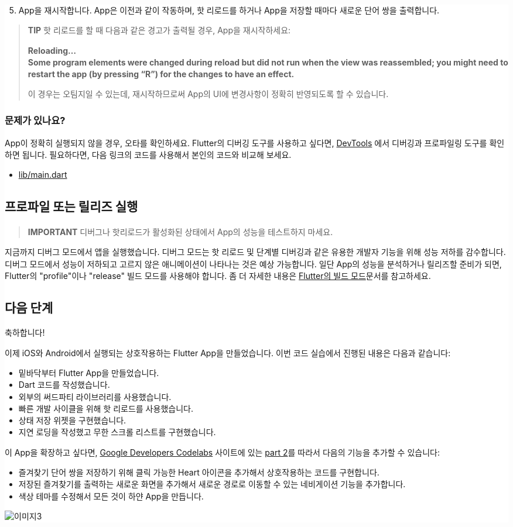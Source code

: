 5. App을 재시작합니다. App은 이전과 같이 작동하며, 핫 리로드를 하거나 App을 저장할 때마다 새로운 단어 쌍을 출력합니다.

> **TIP** 핫 리로드를 할 때 다음과 같은 경고가 출력될 경우, App을 재시작하세요:
>
> **Reloading…**  
> **Some program elements were changed during reload but did not run when the view was reassembled; you might need to restart the app (by pressing “R”) for the changes to have an effect.**
>
> 이 경우는 오팀지일 수 있는데, 재시작하므로써 App의 UI에 변경사항이 정확히 반영되도록 할 수 있습니다.

### 문제가 있나요?

App이 정확히 실행되지 않을 경우, 오타를 확인하세요. Flutter의 디버깅 도구를 사용하고 싶다면, [DevTools](https://flutter.dev/docs/development/tools/devtools) 에서 디버깅과 프로파일링 도구를 확인하면 됩니다. 필요하다면, 다음 링크의 코드를 사용해서 본인의 코드와 비교해 보세요.

- [lib/main.dart](https://raw.githubusercontent.com/flutter/codelabs/master/startup_namer/step4_infinite_list/lib/main.dart)

## 프로파일 또는 릴리즈 실행

> **IMPORTANT** 디버그나 핫리로드가 활성화된 상태에서 App의 성능을 테스트하지 마세요.

지금까지 디버그 모드에서 앱을 실행했습니다. 디버그 모드는 핫 리로드 및 단계별 디버깅과 같은 유용한 개발자 기능을 위해 성능 저하를 감수합니다. 디버그 모드에서 성능이 저하되고 고르지 않은 애니메이션이 나타나는 것은 예상 가능합니다. 일단 App의 성능을 분석하거나 릴리즈할 준비가 되면, Flutter의 "profile"이나 "release" 빌드 모드를 사용해야 합니다. 좀 더 자세한 내용은 [Flutter의 빌드 모드](https://flutter.dev/docs/testing/build-modes)문서를 참고하세요.

## 다음 단계

축하합니다!

이제 iOS와 Android에서 실행되는 상호작용하는 Flutter App을 만들었습니다. 이번 코드 실습에서 진행된 내용은 다음과 같습니다:

- 밑바닥부터 Flutter App을 만들었습니다.
- Dart 코드를 작성했습니다.
- 외부의 써드파티 라이브러리를 사용했습니다.
- 빠른 개발 사이클을 위해 핫 리로드를 사용했습니다.
- 상태 저장 위젯을 구현했습니다.
- 지연 로딩을 작성했고 무한 스크롤 리스트를 구현했습니다.

이 App을 확장하고 싶다면, [Google Developers Codelabs](https://codelabs.developers.google.com/) 사이트에 있는 [part 2](https://codelabs.developers.google.com/codelabs/first-flutter-app-pt2)를 따라서 다음의 기능을 추가할 수 있습니다:

- 즐겨찾기 단어 쌍을 저장하기 위해 클릭 가능한 Heart 아이콘을 추가해서 상호작용하는 코드를 구현합니다.
- 저장된 즐겨찾기를 출력하는 새로운 화면을 추가해서 새로운 경로로 이동할 수 있는 네비게이션 기능을 추가합니다.
- 색상 테마를 수정해서 모든 것이 하얀 App을 만듭니다.

![이미지3](https://flutter.dev/assets/get-started/startup-namer-b85740ef920a57e28524f84e9c06cfb380128d10780e91eaf2c7613a56f3f511.gif)
